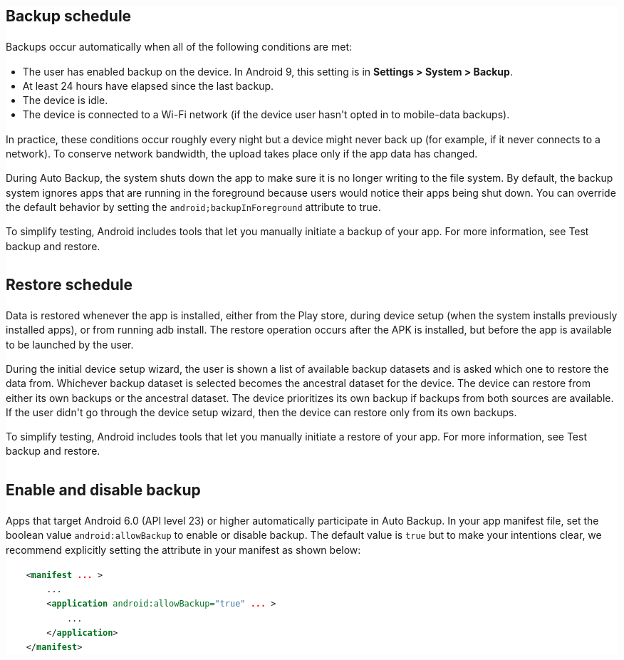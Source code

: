 
Backup schedule
---------------

Backups occur automatically when all of the following conditions are met:

*   The user has enabled backup on the device. In Android 9, this setting is in **Settings > System > Backup**.
*   At least 24 hours have elapsed since the last backup.
*   The device is idle.
*   The device is connected to a Wi-Fi network (if the device user hasn't opted in to mobile-data backups).

In practice, these conditions occur roughly every night but a device might never back up (for example, if it never connects to a network). To conserve network bandwidth, the upload takes place only if the app data has changed.

During Auto Backup, the system shuts down the app to make sure it is no longer writing to the file system. By default, the backup system ignores apps that are running in the foreground because users would notice their apps being shut down. You can override the default behavior by setting the `android;backupInForeground` attribute to true.

To simplify testing, Android includes tools that let you manually initiate a backup of your app. For more information, see Test backup and restore.

Restore schedule
----------------

Data is restored whenever the app is installed, either from the Play store, during device setup (when the system installs previously installed apps), or from running adb install. The restore operation occurs after the APK is installed, but before the app is available to be launched by the user.

During the initial device setup wizard, the user is shown a list of available backup datasets and is asked which one to restore the data from. Whichever backup dataset is selected becomes the ancestral dataset for the device. The device can restore from either its own backups or the ancestral dataset. The device prioritizes its own backup if backups from both sources are available. If the user didn't go through the device setup wizard, then the device can restore only from its own backups.

To simplify testing, Android includes tools that let you manually initiate a restore of your app. For more information, see Test backup and restore.

Enable and disable backup
-------------------------

Apps that target Android 6.0 (API level 23) or higher automatically participate in Auto Backup. In your app manifest file, set the boolean value `android:allowBackup` to enable or disable backup. The default value is `true` but to make your intentions clear, we recommend explicitly setting the attribute in your manifest as shown below:

```xml
    <manifest ... >
        ...
        <application android:allowBackup="true" ... >
            ...
        </application>
    </manifest>
```
